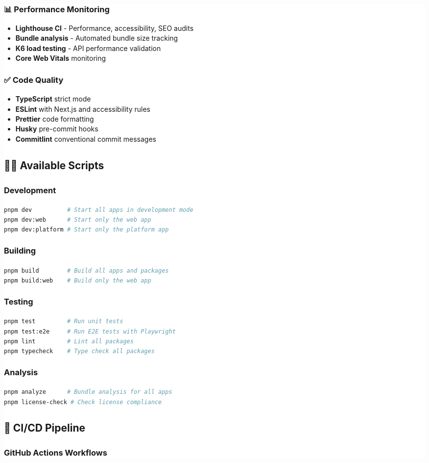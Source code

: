 ### 📊 Performance Monitoring

- **Lighthouse CI** - Performance, accessibility, SEO audits
- **Bundle analysis** - Automated bundle size tracking
- **K6 load testing** - API performance validation
- **Core Web Vitals** monitoring

### ✅ Code Quality

- **TypeScript** strict mode
- **ESLint** with Next.js and accessibility rules
- **Prettier** code formatting
- **Husky** pre-commit hooks
- **Commitlint** conventional commit messages

## 🏃‍♂️ Available Scripts

### Development

```bash
pnpm dev          # Start all apps in development mode
pnpm dev:web      # Start only the web app
pnpm dev:platform # Start only the platform app
```

### Building

```bash
pnpm build        # Build all apps and packages
pnpm build:web    # Build only the web app
```

### Testing

```bash
pnpm test         # Run unit tests
pnpm test:e2e     # Run E2E tests with Playwright
pnpm lint         # Lint all packages
pnpm typecheck    # Type check all packages
```

### Analysis

```bash
pnpm analyze      # Bundle analysis for all apps
pnpm license-check # Check license compliance
```

## 🔄 CI/CD Pipeline

### GitHub Actions Workflows

